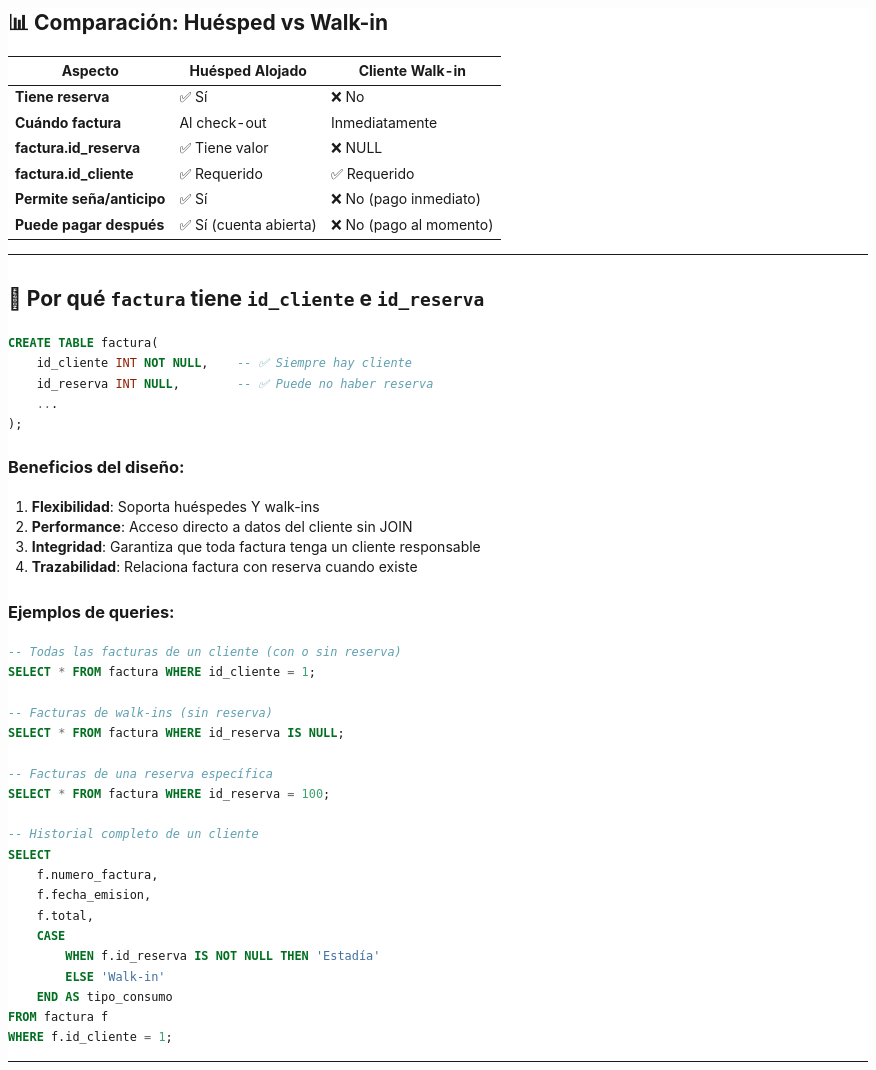 
## 📊 Comparación: Huésped vs Walk-in

| Aspecto                   | Huésped Alojado        | Cliente Walk-in         |
| ------------------------- | ---------------------- | ----------------------- |
| **Tiene reserva**         | ✅ Sí                  | ❌ No                   |
| **Cuándo factura**        | Al check-out           | Inmediatamente          |
| **factura.id_reserva**    | ✅ Tiene valor         | ❌ NULL                 |
| **factura.id_cliente**    | ✅ Requerido           | ✅ Requerido            |
| **Permite seña/anticipo** | ✅ Sí                  | ❌ No (pago inmediato)  |
| **Puede pagar después**   | ✅ Sí (cuenta abierta) | ❌ No (pago al momento) |

---

## 🔑 Por qué `factura` tiene `id_cliente` e `id_reserva`

```sql
CREATE TABLE factura(
    id_cliente INT NOT NULL,    -- ✅ Siempre hay cliente
    id_reserva INT NULL,        -- ✅ Puede no haber reserva
    ...
);
```

### Beneficios del diseño:

1. **Flexibilidad**: Soporta huéspedes Y walk-ins
2. **Performance**: Acceso directo a datos del cliente sin JOIN
3. **Integridad**: Garantiza que toda factura tenga un cliente responsable
4. **Trazabilidad**: Relaciona factura con reserva cuando existe

### Ejemplos de queries:

```sql
-- Todas las facturas de un cliente (con o sin reserva)
SELECT * FROM factura WHERE id_cliente = 1;

-- Facturas de walk-ins (sin reserva)
SELECT * FROM factura WHERE id_reserva IS NULL;

-- Facturas de una reserva específica
SELECT * FROM factura WHERE id_reserva = 100;

-- Historial completo de un cliente
SELECT
    f.numero_factura,
    f.fecha_emision,
    f.total,
    CASE
        WHEN f.id_reserva IS NOT NULL THEN 'Estadía'
        ELSE 'Walk-in'
    END AS tipo_consumo
FROM factura f
WHERE f.id_cliente = 1;
```

---